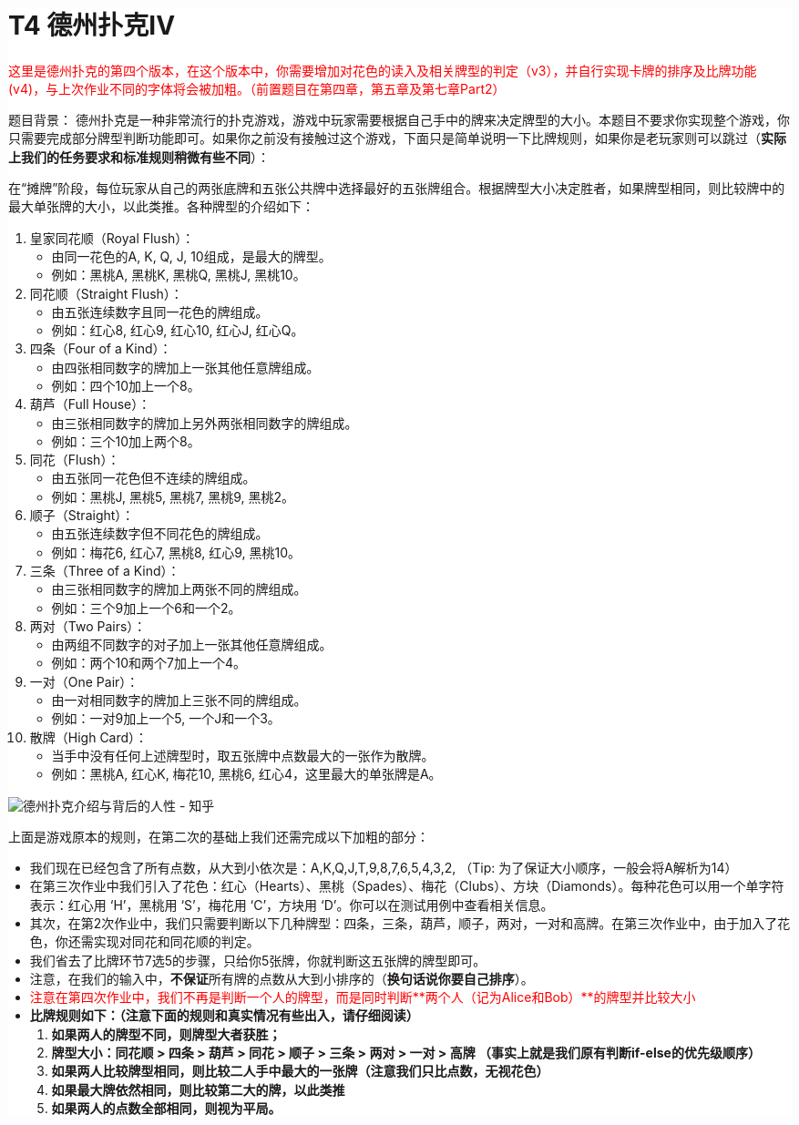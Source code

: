 # T4 德州扑克IV

<font color='red'> 这里是德州扑克的第四个版本，在这个版本中，你需要增加对花色的读入及相关牌型的判定（v3），并自行实现卡牌的排序及比牌功能(v4)，与上次作业不同的字体将会被加粗。（前置题目在第四章，第五章及第七章Part2） </font>

题目背景： 德州扑克是一种非常流行的扑克游戏，游戏中玩家需要根据自己手中的牌来决定牌型的大小。本题目不要求你实现整个游戏，你只需要完成部分牌型判断功能即可。如果你之前没有接触过这个游戏，下面只是简单说明一下比牌规则，如果你是老玩家则可以跳过（**实际上我们的任务要求和标准规则稍微有些不同**）：


在“摊牌”阶段，每位玩家从自己的两张底牌和五张公共牌中选择最好的五张牌组合。根据牌型大小决定胜者，如果牌型相同，则比较牌中的最大单张牌的大小，以此类推。各种牌型的介绍如下：

1. 皇家同花顺（Royal Flush）：
   - 由同一花色的A, K, Q, J, 10组成，是最大的牌型。
   - 例如：黑桃A, 黑桃K, 黑桃Q, 黑桃J, 黑桃10。
2. 同花顺（Straight Flush）：
   - 由五张连续数字且同一花色的牌组成。
   - 例如：红心8, 红心9, 红心10, 红心J, 红心Q。
3. 四条（Four of a Kind）：
   - 由四张相同数字的牌加上一张其他任意牌组成。
   - 例如：四个10加上一个8。
4. 葫芦（Full House）：
   - 由三张相同数字的牌加上另外两张相同数字的牌组成。
   - 例如：三个10加上两个8。
5. 同花（Flush）：
   - 由五张同一花色但不连续的牌组成。
   - 例如：黑桃J, 黑桃5, 黑桃7, 黑桃9, 黑桃2。
6. 顺子（Straight）：
   - 由五张连续数字但不同花色的牌组成。
   - 例如：梅花6, 红心7, 黑桃8, 红心9, 黑桃10。
7. 三条（Three of a Kind）：
   - 由三张相同数字的牌加上两张不同的牌组成。
   - 例如：三个9加上一个6和一个2。
8. 两对（Two Pairs）：
   - 由两组不同数字的对子加上一张其他任意牌组成。
   - 例如：两个10和两个7加上一个4。
9. 一对（One Pair）：
   - 由一对相同数字的牌加上三张不同的牌组成。
   - 例如：一对9加上一个5, 一个J和一个3。
10. 散牌（High Card）：
    - 当手中没有任何上述牌型时，取五张牌中点数最大的一张作为散牌。
    - 例如：黑桃A, 红心K, 梅花10, 黑桃6, 红心4，这里最大的单张牌是A。

![德州扑克介绍与背后的人性 - 知乎](https://pic1.zhimg.com/a9c78777ebcefef1c8b45d4060765820_r.jpg)



上面是游戏原本的规则，在第二次的基础上我们还需完成以下加粗的部分：

* 我们现在已经包含了所有点数，从大到小依次是：A,K,Q,J,T,9,8,7,6,5,4,3,2, （Tip:  为了保证大小顺序，一般会将A解析为14）
* 在第三次作业中我们引入了花色：红心（Hearts）、黑桃（Spades）、梅花（Clubs）、方块（Diamonds）。每种花色可以用一个单字符表示：红心用 ‘H’，黑桃用 ‘S’，梅花用 ‘C’，方块用 ‘D’。你可以在测试用例中查看相关信息。
* 其次，在第2次作业中，我们只需要判断以下几种牌型：四条，三条，葫芦，顺子，两对，一对和高牌。在第三次作业中，由于加入了花色，你还需实现对同花和同花顺的判定。
* 我们省去了比牌环节7选5的步骤，只给你5张牌，你就判断这五张牌的牌型即可。
* 注意，在我们的输入中，**不保证**所有牌的点数从大到小排序的（**换句话说你要自己排序**）。
* <font color='red'>注意在第四次作业中，我们不再是判断一个人的牌型，而是同时判断**两个人（记为Alice和Bob）**的牌型并比较大小</font>
* **比牌规则如下：（注意下面的规则和真实情况有些出入，请仔细阅读）**
  1. **如果两人的牌型不同，则牌型大者获胜；**
  2. **牌型大小：同花顺 > 四条 > 葫芦 > 同花 > 顺子 > 三条 > 两对 > 一对 > 高牌 （事实上就是我们原有判断if-else的优先级顺序）**
  3. **如果两人比较牌型相同，则比较二人手中最大的一张牌（注意我们只比点数，无视花色）**
  4. **如果最大牌依然相同，则比较第二大的牌，以此类推**
  5. **如果两人的点数全部相同，则视为平局。**
